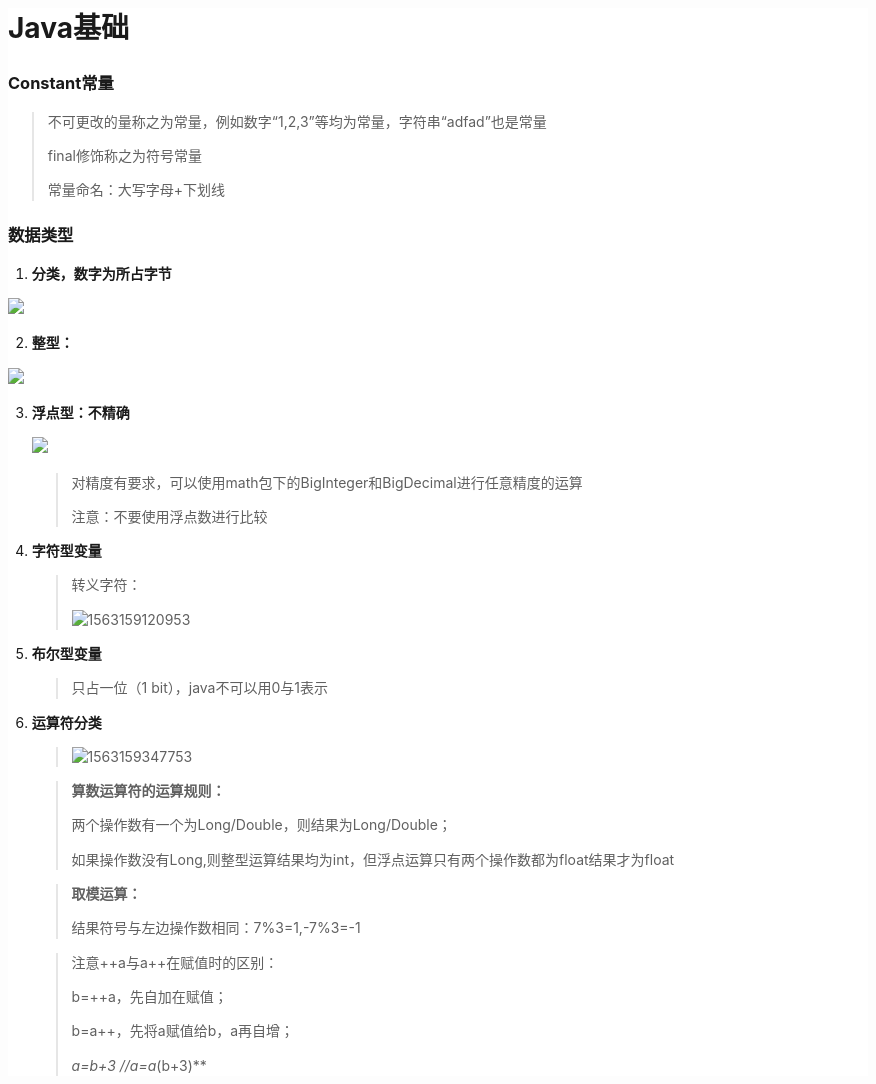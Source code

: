 # Java基础

### Constant常量

> 不可更改的量称之为常量，例如数字“1,2,3”等均为常量，字符串“adfad”也是常量
>
> final修饰称之为符号常量
>
> 常量命名：大写字母+下划线

### 数据类型

1. **分类，数字为所占字节**

![](C:\Users\lenovo\AppData\Roaming\Typora\typora-user-images\1563157513898.png)

2. **整型：**

![](C:\Users\lenovo\AppData\Roaming\Typora\typora-user-images\1563157588750.png)

3. **浮点型：不精确**

   ![](C:\Users\lenovo\AppData\Roaming\Typora\typora-user-images\1563158483167.png)

   > 对精度有要求，可以使用math包下的BigInteger和BigDecimal进行任意精度的运算
   >
   > 注意：不要使用浮点数进行比较

4. **字符型变量**

   > 转义字符：
   >
   > ![1563159120953](C:\Users\lenovo\AppData\Roaming\Typora\typora-user-images\1563159120953.png)

5. **布尔型变量**

   > 只占一位（1 bit），java不可以用0与1表示

6. **运算符分类**

   > ![1563159347753](C:\Users\lenovo\AppData\Roaming\Typora\typora-user-images\1563159347753.png)

   > **算数运算符的运算规则：**
   >
   > 两个操作数有一个为Long/Double，则结果为Long/Double；
   >
   > 如果操作数没有Long,则整型运算结果均为int，但浮点运算只有两个操作数都为float结果才为float

   > **取模运算：**
   >
   > 结果符号与左边操作数相同：7%3=1,-7%3=-1

   > 注意++a与a++在赋值时的区别：
   >
   > b=++a，先自加在赋值；
   >
   > b=a++，先将a赋值给b，a再自增；
   >
   > **a*=b+3  //a=a*(b+3)**

